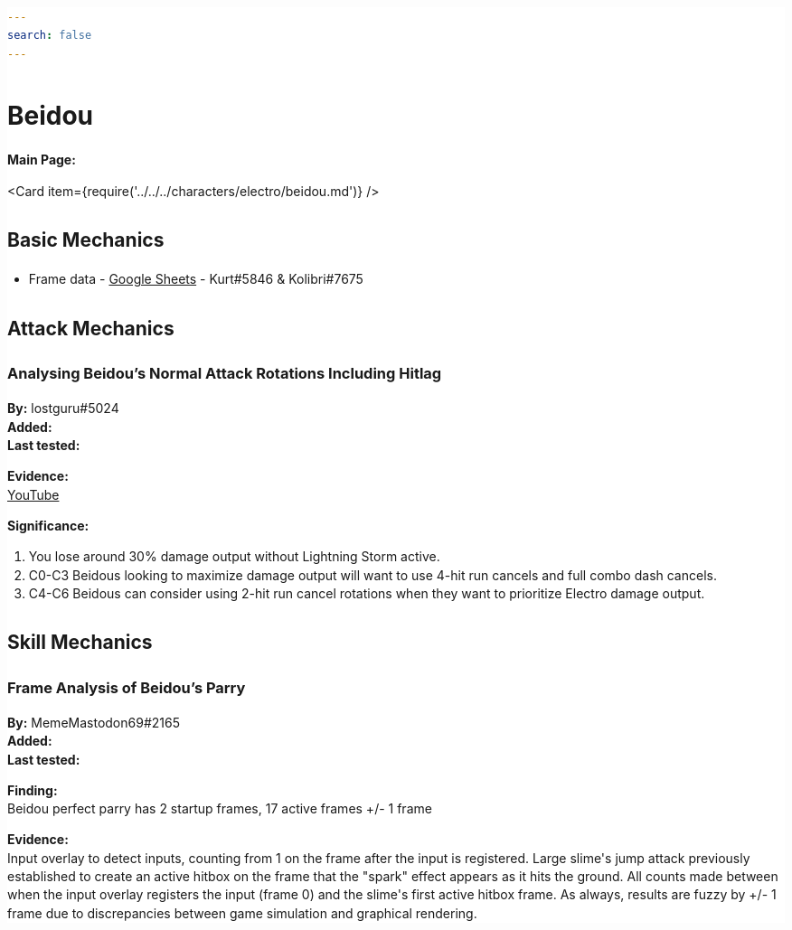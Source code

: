 ```yaml
---
search: false
---
```


# Beidou

**Main Page:**

<Card item={require('../../../characters/electro/beidou.md')} />

## Basic Mechanics

* Frame data - [Google Sheets](https://docs.google.com/spreadsheets/d/1r8fwU2wMBbZsy5fqqSSf8aLvX8aFvJCvaDD8P3Lr2sI/edit?usp=sharing) - Kurt\#5846 & Kolibri\#7675

## Attack Mechanics

### Analysing Beidou’s Normal Attack Rotations Including Hitlag

**By:** lostguru\#5024  
**Added:** <Version date="2020-12-06" />  
**Last tested:** <VersionHl date="2020-12-06" />

**Evidence:**  
[YouTube](https://www.youtube.com/watch?v=txxpy3-lrYM)

**Significance:**

1. You lose around 30% damage output without Lightning Storm active.
2. C0-C3 Beidous looking to maximize damage output will want to use 4-hit run cancels and full combo dash cancels.
3. C4-C6 Beidous can consider using 2-hit run cancel rotations when they want to prioritize Electro damage output.

## Skill Mechanics

### Frame Analysis of Beidou’s Parry

**By:** MemeMastodon69\#2165  
**Added:** <Version date="2020-11-05" />  
**Last tested:** <VersionHl date="2020-11-05" />

**Finding:**  
Beidou perfect parry has 2 startup frames, 17 active frames +/- 1 frame

**Evidence:**  
Input overlay to detect inputs, counting from 1 on the frame after the input is registered. Large slime's jump attack previously established to create an active hitbox on the frame that the "spark" effect appears as it hits the ground. All counts made between when the input overlay registers the input \(frame 0\) and the slime's first active hitbox frame. As always, results are fuzzy by +/- 1 frame due to discrepancies between game simulation and graphical rendering.
